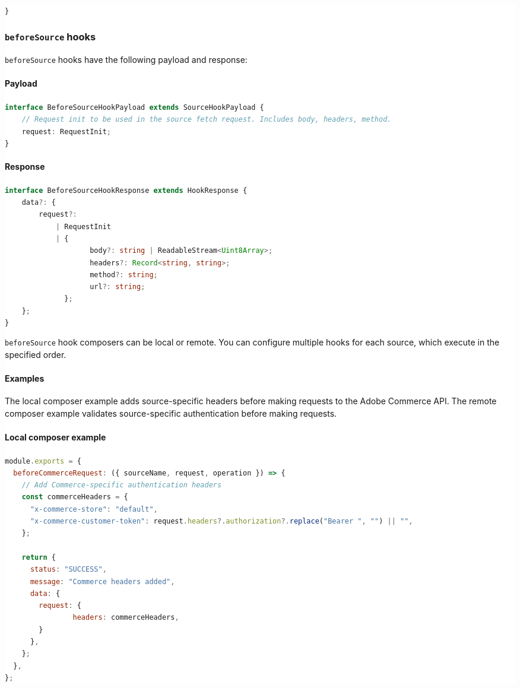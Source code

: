 ```js
}
```

### `beforeSource` hooks

`beforeSource` hooks have the following payload and response:

<CodeBlock slots="heading, code" repeat="2" languages="ts, ts" />

#### Payload

```ts
interface BeforeSourceHookPayload extends SourceHookPayload {
	// Request init to be used in the source fetch request. Includes body, headers, method.
	request: RequestInit;
}
```

#### Response

```ts
interface BeforeSourceHookResponse extends HookResponse {
	data?: {
		request?:
			| RequestInit
			| {
					body?: string | ReadableStream<Uint8Array>;
					headers?: Record<string, string>;
					method?: string;
					url?: string;
			  };
	};
}
```

`beforeSource` hook composers can be local or remote. You can configure multiple hooks for each source, which execute in the specified order.

#### Examples

The local composer example adds source-specific headers before making requests to the Adobe Commerce API. The remote composer example validates source-specific authentication before making requests.

<CodeBlock slots="heading, code" repeat="2" languages="js, js" />

#### Local composer example

```js
module.exports = {
  beforeCommerceRequest: ({ sourceName, request, operation }) => {
    // Add Commerce-specific authentication headers
    const commerceHeaders = {
      "x-commerce-store": "default",
      "x-commerce-customer-token": request.headers?.authorization?.replace("Bearer ", "") || "",
    };
    
    return {
      status: "SUCCESS",
      message: "Commerce headers added",
      data: {
        request: {
                headers: commerceHeaders,
        }
      },
    };
  },
};
```